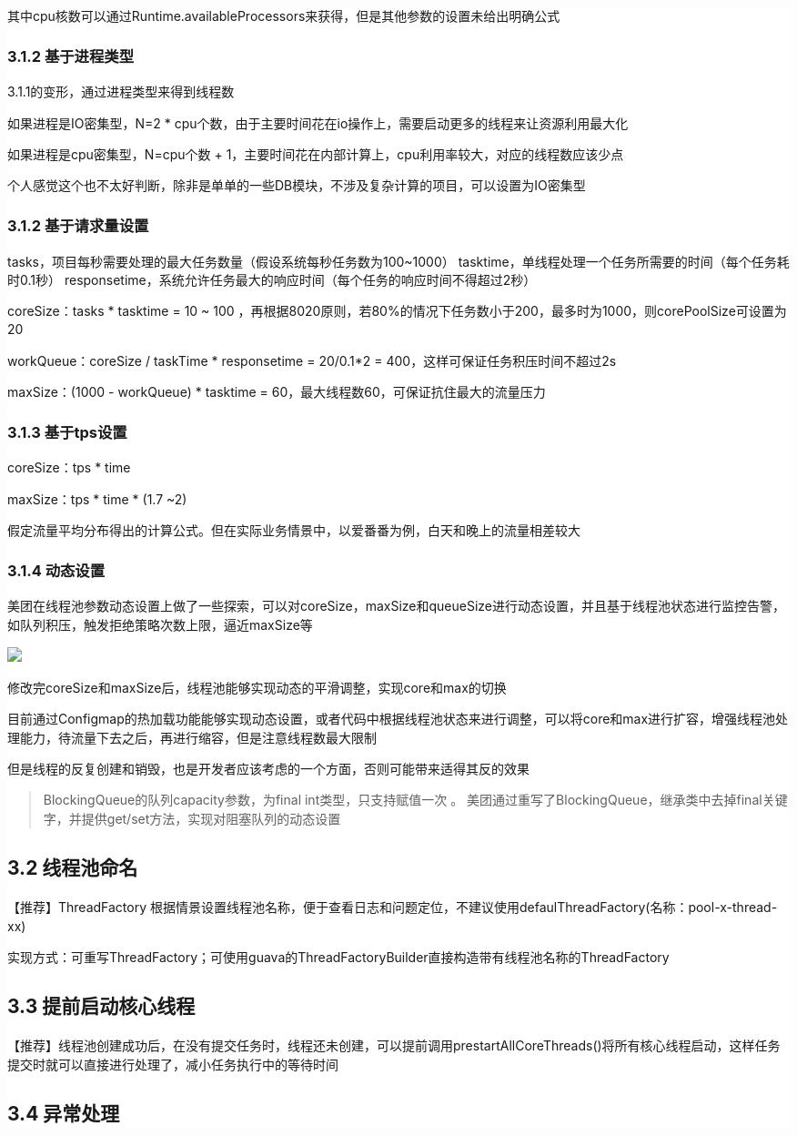 其中cpu核数可以通过Runtime.availableProcessors来获得，但是其他参数的设置未给出明确公式

### **3.1.2 基于进程类型**

3.1.1的变形，通过进程类型来得到线程数

如果进程是IO密集型，N=2 * cpu个数，由于主要时间花在io操作上，需要启动更多的线程来让资源利用最大化

如果进程是cpu密集型，N=cpu个数 + 1，主要时间花在内部计算上，cpu利用率较大，对应的线程数应该少点

个人感觉这个也不太好判断，除非是单单的一些DB模块，不涉及复杂计算的项目，可以设置为IO密集型

### **3.1.2 基于请求量设置**

tasks，项目每秒需要处理的最大任务数量（假设系统每秒任务数为100~1000）
tasktime，单线程处理一个任务所需要的时间（每个任务耗时0.1秒）
responsetime，系统允许任务最大的响应时间（每个任务的响应时间不得超过2秒）

coreSize：tasks * tasktime = 10 ~ 100 ，再根据8020原则，若80%的情况下任务数小于200，最多时为1000，则corePoolSize可设置为20

workQueue：coreSize / taskTime * responsetime = 20/0.1*2 = 400，这样可保证任务积压时间不超过2s

maxSize：(1000 - workQueue) * tasktime = 60，最大线程数60，可保证抗住最大的流量压力

### **3.1.3 基于tps设置**

coreSize：tps * time

maxSize：tps * time * (1.7 ~2)

假定流量平均分布得出的计算公式。但在实际业务情景中，以爱番番为例，白天和晚上的流量相差较大

### **3.1.4 动态设置**

美团在线程池参数动态设置上做了一些探索，可以对coreSize，maxSize和queueSize进行动态设置，并且基于线程池状态进行监控告警，如队列积压，触发拒绝策略次数上限，逼近maxSize等

![](https://ftp.bmp.ovh/imgs/2021/06/1143c1b3d0c3bb09.png)

修改完coreSize和maxSize后，线程池能够实现动态的平滑调整，实现core和max的切换

目前通过Configmap的热加载功能能够实现动态设置，或者代码中根据线程池状态来进行调整，可以将core和max进行扩容，增强线程池处理能力，待流量下去之后，再进行缩容，但是注意线程数最大限制

但是线程的反复创建和销毁，也是开发者应该考虑的一个方面，否则可能带来适得其反的效果

> BlockingQueue的队列capacity参数，为final int类型，只支持赋值一次 。 美团通过重写了BlockingQueue，继承类中去掉final关键字，并提供get/set方法，实现对阻塞队列的动态设置

## **3.2 线程池命名**

【推荐】ThreadFactory 根据情景设置线程池名称，便于查看日志和问题定位，不建议使用defaulThreadFactory(名称：pool-x-thread-xx)

实现方式：可重写ThreadFactory；可使用guava的ThreadFactoryBuilder直接构造带有线程池名称的ThreadFactory

## **3.3 提前启动核心线程**

【推荐】线程池创建成功后，在没有提交任务时，线程还未创建，可以提前调用prestartAllCoreThreads()将所有核心线程启动，这样任务提交时就可以直接进行处理了，减小任务执行中的等待时间

## **3.4 异常处理**
